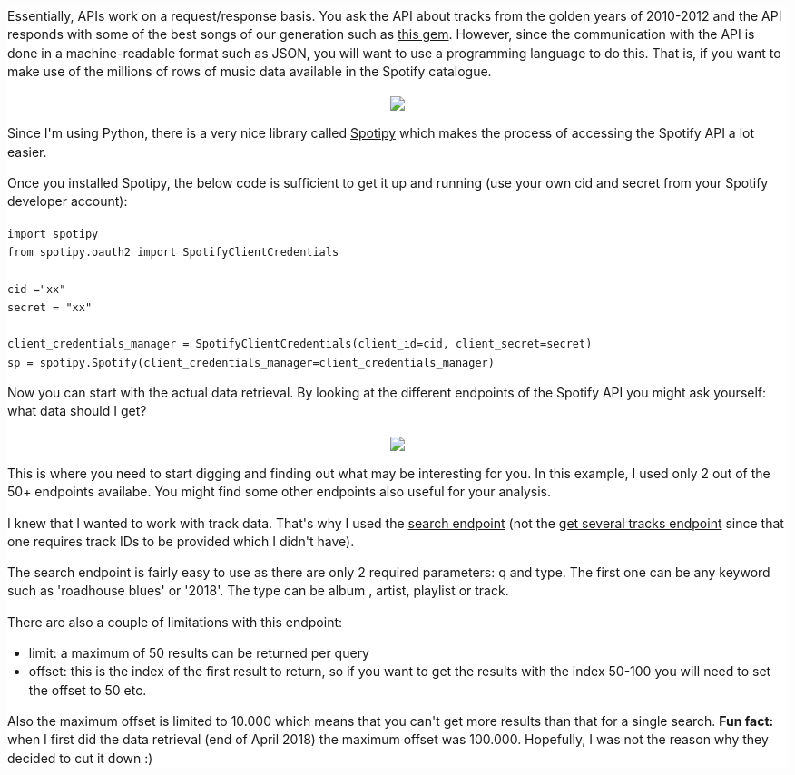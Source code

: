 Essentially, APIs work on a request/response basis. You ask the API about tracks from the golden years of 2010-2012 and the API responds with some of the best songs of our generation such as [this gem](https://www.youtube.com/watch?v=APUxJ8f7PXY). However, since the communication with the API is done in a machine-readable format such as JSON, you will want to use a programming language to do this. That is, if you want to make use of the millions of rows of music data available in the Spotify catalogue.

<p align="center">
<img align="center" src="https://github.com/tgel0/tgel0.github.io/blob/master/images/SpotifyWebAPI.png?raw=true">
</p>

Since I'm using Python, there is a very nice library called [Spotipy](https://spotipy.readthedocs.io/) which makes the process of accessing the Spotify API a lot easier.

Once you installed Spotipy, the below code is sufficient to get it up and running (use your own cid and secret from your Spotify developer account):

```
import spotipy
from spotipy.oauth2 import SpotifyClientCredentials

cid ="xx" 
secret = "xx"

client_credentials_manager = SpotifyClientCredentials(client_id=cid, client_secret=secret)
sp = spotipy.Spotify(client_credentials_manager=client_credentials_manager)
```
Now you can start with the actual data retrieval. By looking at the different endpoints of the Spotify API you might ask yourself: what data should I get?

<p align="center">
<img align="center" src="https://github.com/tgel0/tgel0.github.io/blob/master/images/Spotifyendpoints.PNG?raw=true">
</p>

This is where you need to start digging and finding out what may be interesting for you. In this example, I used only 2 out of the 50+ endpoints availabe. You might find some other endpoints also useful for your analysis.

I knew that I wanted to work with track data. That's why I used the [search endpoint](https://developer.spotify.com/documentation/web-api/reference/search/search/) (not the [get several tracks endpoint](https://developer.spotify.com/documentation/web-api/reference/tracks/get-several-tracks/) since that one requires track IDs to be provided which I didn't have).

The search endpoint is fairly easy to use as there are only 2 required parameters: q and type. The first one can be any keyword such as 'roadhouse blues' or '2018'. The type can be album , artist, playlist or track.

There are also a couple of limitations with this endpoint:

- limit: a maximum of 50 results can be returned per query
- offset: this is the index of the first result to return, so if you want to get the results with the index 50-100 you will need to set the offset to 50 etc.

Also the maximum offset is limited to 10.000 which means that you can't get more results than that for a single search. **Fun fact:** when I first did the data retrieval (end of April 2018) the maximum offset was 100.000. Hopefully, I was not the reason why they decided to cut it down :)
